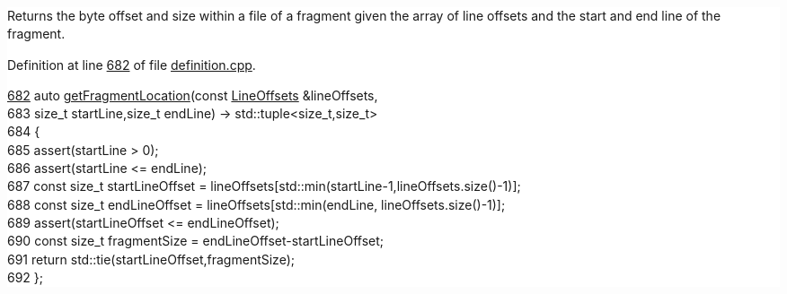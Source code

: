 </span>
</td>
</tr>
</table>
</div>
<div class="doxyMemberDoc">



<p>Returns the byte offset and size within a file of a fragment given the array of line offsets and the start and end line of the fragment.</p>

<p>Definition at line <a href="/web-doxygen/docs/api/files/src/definition-cpp/#l00682">682</a> of file <a href="/web-doxygen/docs/api/files/src/definition-cpp">definition.cpp</a>.</p>

<div class="doxyProgramListing">

<div class="doxyCodeLine"><span class="doxyLineNumber"><a href="#a2b04ae61006aa3e9ac0d44ded23f246d">682</a></span><span class="doxyLineContent"><span class="doxyHighlight">    </span><span class="doxyHighlightKeyword">auto</span><span class="doxyHighlight"> <a href="#a2b04ae61006aa3e9ac0d44ded23f246d">getFragmentLocation</a>(</span><span class="doxyHighlightKeyword">const</span><span class="doxyHighlight"> <a href="#a125fac6149a9636b3f8343b05ca24ea9">LineOffsets</a> &amp;lineOffsets,</span></span></div>
<div class="doxyCodeLine"><span class="doxyLineNumber">683</span><span class="doxyLineContent"><span class="doxyHighlight">                             </span><span class="doxyHighlightKeywordType">size_t</span><span class="doxyHighlight"> startLine,</span><span class="doxyHighlightKeywordType">size_t</span><span class="doxyHighlight"> endLine) -&gt; std::tuple&lt;size_t,size_t&gt;</span></span></div>
<div class="doxyCodeLine"><span class="doxyLineNumber">684</span><span class="doxyLineContent"><span class="doxyHighlight">    {</span></span></div>
<div class="doxyCodeLine"><span class="doxyLineNumber">685</span><span class="doxyLineContent"><span class="doxyHighlight">      assert(startLine &gt; 0);</span></span></div>
<div class="doxyCodeLine"><span class="doxyLineNumber">686</span><span class="doxyLineContent"><span class="doxyHighlight">      assert(startLine &lt;= endLine);</span></span></div>
<div class="doxyCodeLine"><span class="doxyLineNumber">687</span><span class="doxyLineContent"><span class="doxyHighlight">      </span><span class="doxyHighlightKeyword">const</span><span class="doxyHighlight"> </span><span class="doxyHighlightKeywordType">size_t</span><span class="doxyHighlight"> startLineOffset = lineOffsets[std::min(startLine-1,lineOffsets.size()-1)];</span></span></div>
<div class="doxyCodeLine"><span class="doxyLineNumber">688</span><span class="doxyLineContent"><span class="doxyHighlight">      </span><span class="doxyHighlightKeyword">const</span><span class="doxyHighlight"> </span><span class="doxyHighlightKeywordType">size_t</span><span class="doxyHighlight"> endLineOffset   = lineOffsets[std::min(endLine,    lineOffsets.size()-1)];</span></span></div>
<div class="doxyCodeLine"><span class="doxyLineNumber">689</span><span class="doxyLineContent"><span class="doxyHighlight">      assert(startLineOffset &lt;= endLineOffset);</span></span></div>
<div class="doxyCodeLine"><span class="doxyLineNumber">690</span><span class="doxyLineContent"><span class="doxyHighlight">      </span><span class="doxyHighlightKeyword">const</span><span class="doxyHighlight"> </span><span class="doxyHighlightKeywordType">size_t</span><span class="doxyHighlight"> fragmentSize = endLineOffset-startLineOffset;</span></span></div>
<div class="doxyCodeLine"><span class="doxyLineNumber">691</span><span class="doxyLineContent"><span class="doxyHighlight">      </span><span class="doxyHighlightKeywordFlow">return</span><span class="doxyHighlight"> std::tie(startLineOffset,fragmentSize);</span></span></div>
<div class="doxyCodeLine"><span class="doxyLineNumber">692</span><span class="doxyLineContent"><span class="doxyHighlight">    };</span></span></div>
